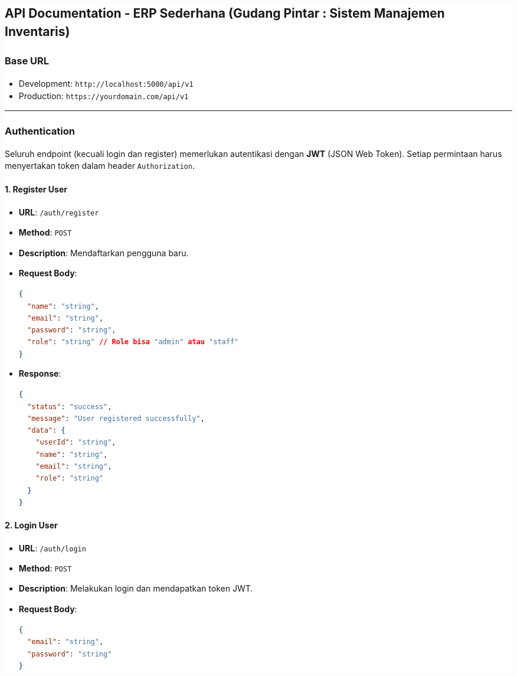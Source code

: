 
## **API Documentation - ERP Sederhana (Gudang Pintar : Sistem Manajemen Inventaris)**

### **Base URL**

- Development: `http://localhost:5000/api/v1`
- Production: `https://yourdomain.com/api/v1`

----------

### **Authentication**

Seluruh endpoint (kecuali login dan register) memerlukan autentikasi dengan **JWT** (JSON Web Token). Setiap permintaan harus menyertakan token dalam header `Authorization`.

#### **1. Register User**

- **URL**: `/auth/register`
- **Method**: `POST`
- **Description**: Mendaftarkan pengguna baru.
- **Request Body**:

    ```json
    {
      "name": "string",
      "email": "string",
      "password": "string",
      "role": "string" // Role bisa "admin" atau "staff"
    }

- **Response**:

    ```json
    {
      "status": "success",
      "message": "User registered successfully",
      "data": {
        "userId": "string",
        "name": "string",
        "email": "string",
        "role": "string"
      }
    }

#### **2. Login User**

- **URL**: `/auth/login`
- **Method**: `POST`
- **Description**: Melakukan login dan mendapatkan token JWT.
- **Request Body**:

    ```json
    {
      "email": "string",
      "password": "string"
    }
